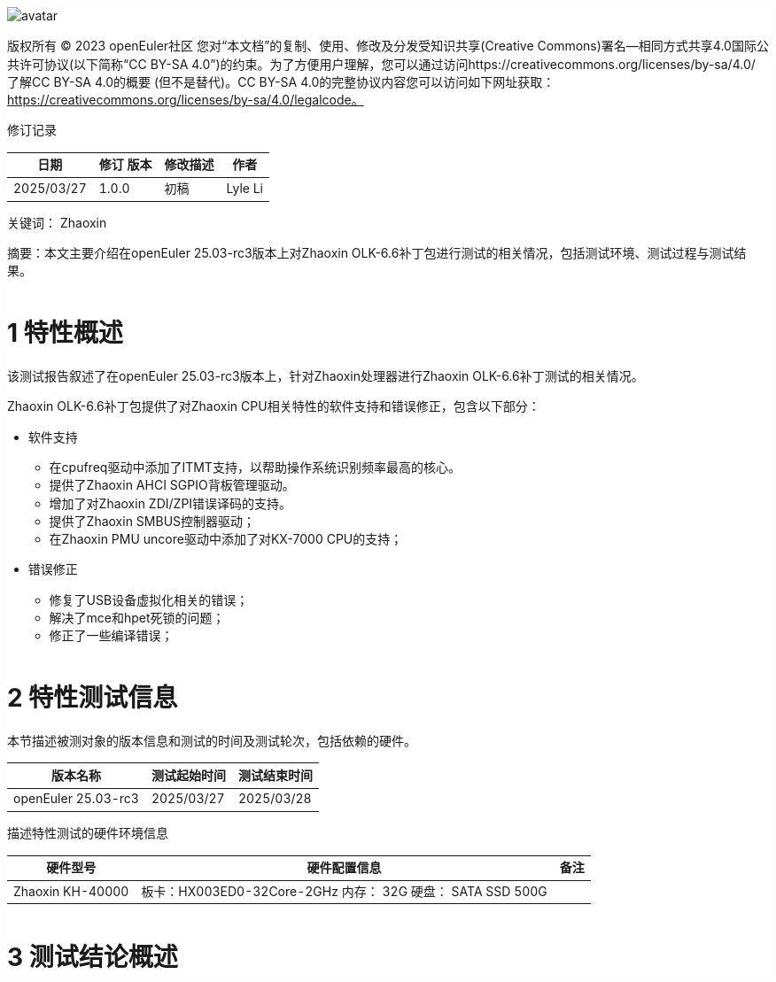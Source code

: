 ![avatar](../../images/openEuler.png)

版权所有 © 2023  openEuler社区
 您对“本文档”的复制、使用、修改及分发受知识共享(Creative Commons)署名—相同方式共享4.0国际公共许可协议(以下简称“CC BY-SA 4.0”)的约束。为了方便用户理解，您可以通过访问https://creativecommons.org/licenses/by-sa/4.0/ 了解CC BY-SA 4.0的概要 (但不是替代)。CC BY-SA 4.0的完整协议内容您可以访问如下网址获取：https://creativecommons.org/licenses/by-sa/4.0/legalcode。

修订记录

| 日期       | 修订   版本 | 修改描述 | 作者    |
| ---------- | ----------- | -------- | ------- |
| 2025/03/27 | 1.0.0       | 初稿     | Lyle Li |

关键词： Zhaoxin 

摘要：本文主要介绍在openEuler 25.03-rc3版本上对Zhaoxin OLK-6.6补丁包进行测试的相关情况，包括测试环境、测试过程与测试结果。

# 1     特性概述

该测试报告叙述了在openEuler 25.03-rc3版本上，针对Zhaoxin处理器进行Zhaoxin OLK-6.6补丁测试的相关情况。

Zhaoxin OLK-6.6补丁包提供了对Zhaoxin CPU相关特性的软件支持和错误修正，包含以下部分：

- 软件支持

  - 在cpufreq驱动中添加了ITMT支持，以帮助操作系统识别频率最高的核心。
  - 提供了Zhaoxin AHCI SGPIO背板管理驱动。
  - 增加了对Zhaoxin ZDI/ZPI错误译码的支持。
  - 提供了Zhaoxin SMBUS控制器驱动；
  - 在Zhaoxin PMU uncore驱动中添加了对KX-7000 CPU的支持；
- 错误修正

  - 修复了USB设备虚拟化相关的错误；
  - 解决了mce和hpet死锁的问题；
  - 修正了一些编译错误；

# 2     特性测试信息

本节描述被测对象的版本信息和测试的时间及测试轮次，包括依赖的硬件。

| 版本名称            | 测试起始时间 | 测试结束时间 |
| ------------------- | ------------ | ------------ |
| openEuler 25.03-rc3 | 2025/03/27   | 2025/03/28   |

描述特性测试的硬件环境信息

| 硬件型号         | 硬件配置信息                                               | 备注 |
| ---------------- | ---------------------------------------------------------- | ---- |
| Zhaoxin KH-40000 | 板卡：HX003ED0-32Core-2GHz 内存： 32G 硬盘： SATA SSD 500G |      |

# 3     测试结论概述

